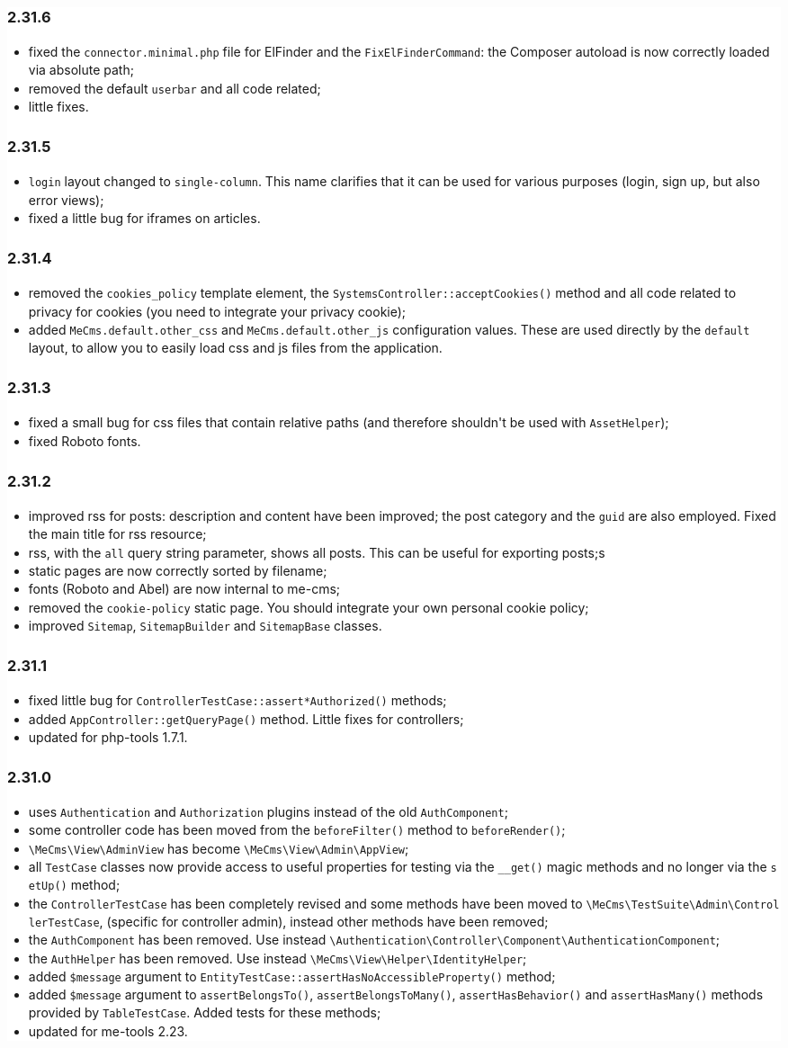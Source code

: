 ### 2.31.6
* fixed the `connector.minimal.php` file for ElFinder and the `FixElFinderCommand`: the Composer autoload is now
  correctly loaded via absolute path;
* removed the default `userbar` and all code related;
* little fixes.

### 2.31.5
* `login` layout changed to `single-column`. This name clarifies that it can be used for various purposes (login, sign
  up, but also error views);
* fixed a little bug for iframes on articles.

### 2.31.4
* removed the `cookies_policy` template element, the `SystemsController::acceptCookies()` method and all code related to
  privacy for cookies (you need to integrate your privacy cookie);
* added `MeCms.default.other_css` and `MeCms.default.other_js` configuration values. These are used directly by the
  `default` layout, to allow you to easily load css and js files from the application.

### 2.31.3
* fixed a small bug for css files that contain relative paths (and therefore shouldn't be used with `AssetHelper`);
* fixed Roboto fonts.

### 2.31.2
* improved rss for posts: description and content have been improved; the post category and the `guid` are also employed.
  Fixed the main title for rss resource;
* rss, with the `all` query string parameter, shows all posts. This can be useful for exporting posts;s 
* static pages are now correctly sorted by filename;
* fonts (Roboto and Abel) are now internal to me-cms;
* removed the `cookie-policy` static page. You should integrate your own personal cookie policy;
* improved `Sitemap`, `SitemapBuilder` and `SitemapBase` classes.

### 2.31.1
* fixed little bug for `ControllerTestCase::assert*Authorized()` methods;
* added `AppController::getQueryPage()` method. Little fixes for controllers;
* updated for php-tools 1.7.1.

### 2.31.0
* uses `Authentication` and `Authorization` plugins instead of the old `AuthComponent`;
* some controller code has been moved from the `beforeFilter()` method to `beforeRender()`;
* `\MeCms\View\AdminView` has become `\MeCms\View\Admin\AppView`;
* all `TestCase` classes now provide access to useful properties for testing via the `__get()` magic methods and no
  longer via the `setUp()` method;
* the `ControllerTestCase` has been completely revised and some methods have been moved to
  `\MeCms\TestSuite\Admin\ControllerTestCase`, (specific for controller admin), instead other methods have been removed;
* the `AuthComponent` has been removed. Use instead `\Authentication\Controller\Component\AuthenticationComponent`;
* the `AuthHelper` has been removed.  Use instead `\MeCms\View\Helper\IdentityHelper`;
* added `$message` argument to `EntityTestCase::assertHasNoAccessibleProperty()` method;
* added `$message` argument to `assertBelongsTo()`, `assertBelongsToMany()`, `assertHasBehavior()` and `assertHasMany()`
  methods provided by `TableTestCase`. Added tests for these methods;
* updated for me-tools 2.23.
